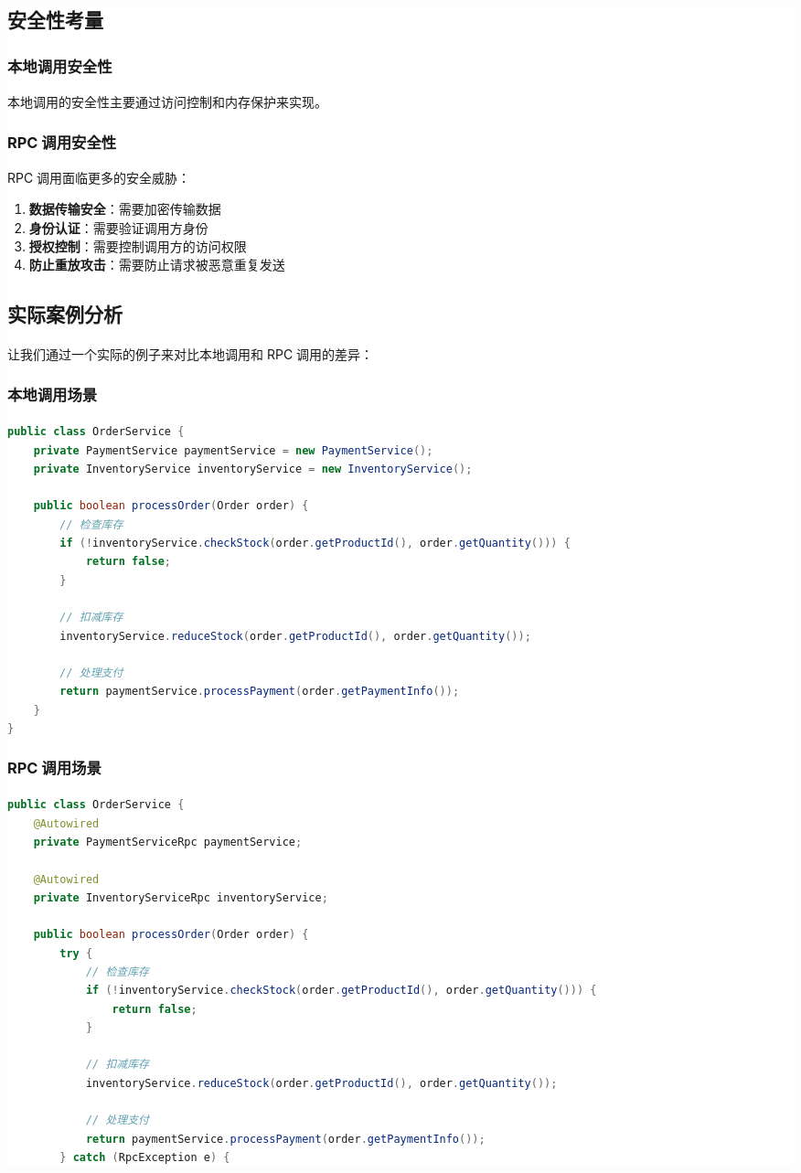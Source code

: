 ## 安全性考量

### 本地调用安全性

本地调用的安全性主要通过访问控制和内存保护来实现。

### RPC 调用安全性

RPC 调用面临更多的安全威胁：

1. **数据传输安全**：需要加密传输数据
2. **身份认证**：需要验证调用方身份
3. **授权控制**：需要控制调用方的访问权限
4. **防止重放攻击**：需要防止请求被恶意重复发送

## 实际案例分析

让我们通过一个实际的例子来对比本地调用和 RPC 调用的差异：

### 本地调用场景

```java
public class OrderService {
    private PaymentService paymentService = new PaymentService();
    private InventoryService inventoryService = new InventoryService();
    
    public boolean processOrder(Order order) {
        // 检查库存
        if (!inventoryService.checkStock(order.getProductId(), order.getQuantity())) {
            return false;
        }
        
        // 扣减库存
        inventoryService.reduceStock(order.getProductId(), order.getQuantity());
        
        // 处理支付
        return paymentService.processPayment(order.getPaymentInfo());
    }
}
```

### RPC 调用场景

```java
public class OrderService {
    @Autowired
    private PaymentServiceRpc paymentService;
    
    @Autowired
    private InventoryServiceRpc inventoryService;
    
    public boolean processOrder(Order order) {
        try {
            // 检查库存
            if (!inventoryService.checkStock(order.getProductId(), order.getQuantity())) {
                return false;
            }
            
            // 扣减库存
            inventoryService.reduceStock(order.getProductId(), order.getQuantity());
            
            // 处理支付
            return paymentService.processPayment(order.getPaymentInfo());
        } catch (RpcException e) {
```